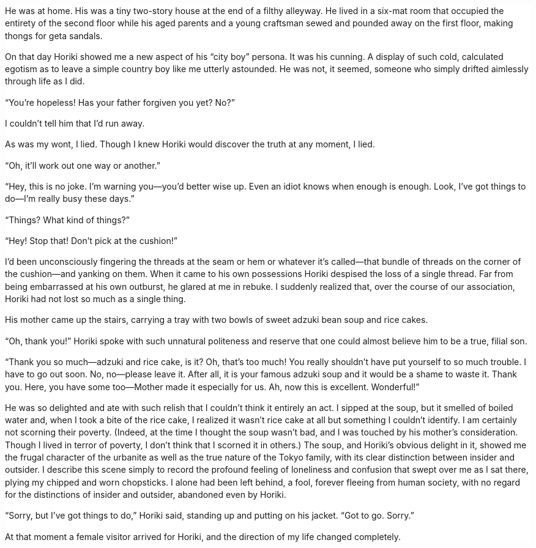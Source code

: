 He was at home. His was a tiny two-story house at the end of a filthy alleyway. He lived in a six-mat room that occupied the entirety of the second floor while his aged parents and a young craftsman sewed and pounded away on the first floor, making thongs for geta sandals.

On that day Horiki showed me a new aspect of his “city boy” persona. It was his cunning. A display of such cold, calculated egotism as to leave a simple country boy like me utterly astounded. He was not, it seemed, someone who simply drifted aimlessly through life as I did.

“You’re hopeless! Has your father forgiven you yet? No?”

I couldn’t tell him that I’d run away.

As was my wont, I lied. Though I knew Horiki would discover the truth at any moment, I lied.

“Oh, it’ll work out one way or another.”

“Hey, this is no joke. I’m warning you—you’d better wise up. Even an idiot knows when enough is enough. Look, I’ve got things to do—I’m really busy these days.”

“Things? What kind of things?”

“Hey! Stop that! Don’t pick at the cushion!”

I’d been unconsciously fingering the threads at the seam or hem or whatever it’s called—that bundle of threads on the corner of the cushion—and yanking on them. When it came to his own possessions Horiki despised the loss of a single thread. Far from being embarrassed at his own outburst, he glared at me in rebuke. I suddenly realized that, over the course of our association, Horiki had not lost so much as a single thing.

His mother came up the stairs, carrying a tray with two bowls of sweet adzuki bean soup and rice cakes.

“Oh, thank you!” Horiki spoke with such unnatural politeness and reserve that one could almost believe him to be a true, filial son.

“Thank you so much—adzuki and rice cake, is it? Oh, that’s too much! You really shouldn’t have put yourself to so much trouble. I have to go out soon. No, no—please leave it. After all, it is your famous adzuki soup and it would be a shame to waste it. Thank you. Here, you have some too—Mother made it especially for us. Ah, now this is excellent. Wonderful!”

He was so delighted and ate with such relish that I couldn’t think it entirely an act. I sipped at the soup, but it smelled of boiled water and, when I took a bite of the rice cake, I realized it wasn’t rice cake at all but something I couldn’t identify. I am certainly not scorning their poverty. (Indeed, at the time I thought the soup wasn’t bad, and I was touched by his mother’s consideration. Though I lived in terror of poverty, I don’t think that I scorned it in others.) The soup, and Horiki’s obvious delight in it, showed me the frugal character of the urbanite as well as the true nature of the Tokyo family, with its clear distinction between insider and outsider. I describe this scene simply to record the profound feeling of loneliness and confusion that swept over me as I sat there, plying my chipped and worn chopsticks. I alone had been left behind, a fool, forever fleeing from human society, with no regard for the distinctions of insider and outsider, abandoned even by Horiki.

“Sorry, but I’ve got things to do,” Horiki said, standing up and putting on his jacket. “Got to go. Sorry.”

At that moment a female visitor arrived for Horiki, and the direction of my life changed completely.
